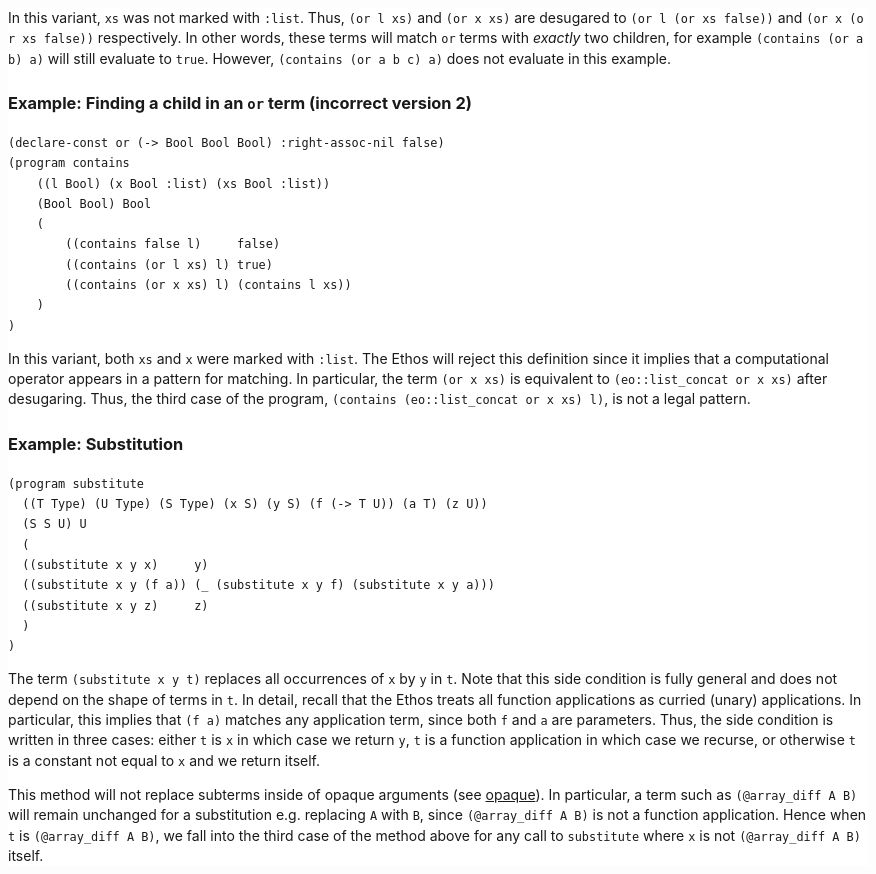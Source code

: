 In this variant, `xs` was not marked with `:list`.
Thus, `(or l xs)` and `(or x xs)` are desugared to `(or l (or xs false))` and `(or x (or xs false))` respectively.
In other words, these terms will match `or` terms with *exactly* two children, for example `(contains (or a b) a)` will still evaluate to `true`.
However, `(contains (or a b c) a)` does not evaluate in this example.

### Example: Finding a child in an `or` term (incorrect version 2)
```
(declare-const or (-> Bool Bool Bool) :right-assoc-nil false)
(program contains
    ((l Bool) (x Bool :list) (xs Bool :list))
    (Bool Bool) Bool
    (
        ((contains false l)     false)
        ((contains (or l xs) l) true)
        ((contains (or x xs) l) (contains l xs))
    )
)
```
In this variant, both `xs` and `x` were marked with `:list`.
The Ethos will reject this definition since it implies that a computational operator appears in a pattern for matching.
In particular, the term `(or x xs)` is equivalent to `(eo::list_concat or x xs)` after desugaring.
Thus, the third case of the program, `(contains (eo::list_concat or x xs) l)`, is not a legal pattern.

### <a name="ex-substitution"></a>Example: Substitution

```
(program substitute
  ((T Type) (U Type) (S Type) (x S) (y S) (f (-> T U)) (a T) (z U))
  (S S U) U
  (
  ((substitute x y x)     y)
  ((substitute x y (f a)) (_ (substitute x y f) (substitute x y a)))
  ((substitute x y z)     z)
  )
)
```

The term `(substitute x y t)` replaces all occurrences of `x` by `y` in `t`.
Note that this side condition is fully general and does not depend on the shape of terms in `t`.
In detail, recall that the Ethos treats all function applications as curried (unary) applications.
In particular, this implies that `(f a)` matches any application term, since both `f` and `a` are parameters.
Thus, the side condition is written in three cases: either `t` is `x` in which case we return `y`, `t` is a function application in which case we recurse, or otherwise `t` is a constant not equal to `x` and we return itself.

This method will not replace subterms inside of opaque arguments (see [opaque](#opaque)).
In particular, a term such as `(@array_diff A B)` will remain unchanged for a substitution e.g. replacing `A` with `B`, since `(@array_diff A B)` is not a function application.
Hence when `t` is `(@array_diff A B)`, we fall into the third case of the method above for any call to `substitute` where `x` is not `(@array_diff A B)` itself.
